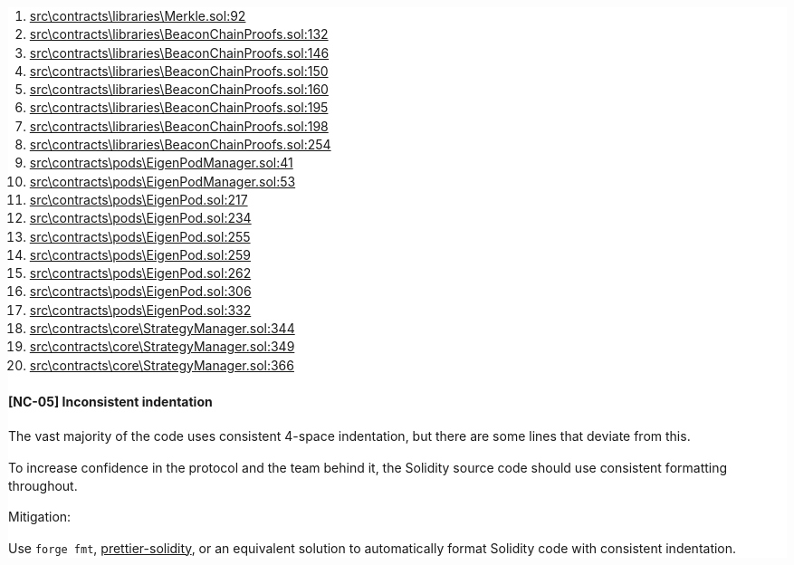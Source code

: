 1. [src\contracts\libraries\Merkle.sol:92](https://github.com/code-423n4/2023-04-eigenlayer/blob/main/src/contracts/libraries/Merkle.sol#L92)
1. [src\contracts\libraries\BeaconChainProofs.sol:132](https://github.com/code-423n4/2023-04-eigenlayer/blob/main/src/contracts/libraries/BeaconChainProofs.sol#L132)
1. [src\contracts\libraries\BeaconChainProofs.sol:146](https://github.com/code-423n4/2023-04-eigenlayer/blob/main/src/contracts/libraries/BeaconChainProofs.sol#L146)
1. [src\contracts\libraries\BeaconChainProofs.sol:150](https://github.com/code-423n4/2023-04-eigenlayer/blob/main/src/contracts/libraries/BeaconChainProofs.sol#L150)
1. [src\contracts\libraries\BeaconChainProofs.sol:160](https://github.com/code-423n4/2023-04-eigenlayer/blob/main/src/contracts/libraries/BeaconChainProofs.sol#L160)
1. [src\contracts\libraries\BeaconChainProofs.sol:195](https://github.com/code-423n4/2023-04-eigenlayer/blob/main/src/contracts/libraries/BeaconChainProofs.sol#L195)
1. [src\contracts\libraries\BeaconChainProofs.sol:198](https://github.com/code-423n4/2023-04-eigenlayer/blob/main/src/contracts/libraries/BeaconChainProofs.sol#L198)
1. [src\contracts\libraries\BeaconChainProofs.sol:254](https://github.com/code-423n4/2023-04-eigenlayer/blob/main/src/contracts/libraries/BeaconChainProofs.sol#L254)
1. [src\contracts\pods\EigenPodManager.sol:41](https://github.com/code-423n4/2023-04-eigenlayer/blob/main/src/contracts/pods/EigenPodManager.sol#L41)
1. [src\contracts\pods\EigenPodManager.sol:53](https://github.com/code-423n4/2023-04-eigenlayer/blob/main/src/contracts/pods/EigenPodManager.sol#L53)
1. [src\contracts\pods\EigenPod.sol:217](https://github.com/code-423n4/2023-04-eigenlayer/blob/main/src/contracts/pods/EigenPod.sol#L217)
1. [src\contracts\pods\EigenPod.sol:234](https://github.com/code-423n4/2023-04-eigenlayer/blob/main/src/contracts/pods/EigenPod.sol#L234)
1. [src\contracts\pods\EigenPod.sol:255](https://github.com/code-423n4/2023-04-eigenlayer/blob/main/src/contracts/pods/EigenPod.sol#L255)
1. [src\contracts\pods\EigenPod.sol:259](https://github.com/code-423n4/2023-04-eigenlayer/blob/main/src/contracts/pods/EigenPod.sol#L259)
1. [src\contracts\pods\EigenPod.sol:262](https://github.com/code-423n4/2023-04-eigenlayer/blob/main/src/contracts/pods/EigenPod.sol#L262)
1. [src\contracts\pods\EigenPod.sol:306](https://github.com/code-423n4/2023-04-eigenlayer/blob/main/src/contracts/pods/EigenPod.sol#L306)
1. [src\contracts\pods\EigenPod.sol:332](https://github.com/code-423n4/2023-04-eigenlayer/blob/main/src/contracts/pods/EigenPod.sol#L332)
1. [src\contracts\core\StrategyManager.sol:344](https://github.com/code-423n4/2023-04-eigenlayer/blob/main/src/contracts/core/StrategyManager.sol#L344)
1. [src\contracts\core\StrategyManager.sol:349](https://github.com/code-423n4/2023-04-eigenlayer/blob/main/src/contracts/core/StrategyManager.sol#L349)
1. [src\contracts\core\StrategyManager.sol:366](https://github.com/code-423n4/2023-04-eigenlayer/blob/main/src/contracts/core/StrategyManager.sol#L366)

#### [NC-05] Inconsistent indentation

The vast majority of the code uses consistent 4-space indentation, but there are some lines that deviate from this.

To increase confidence in the protocol and the team behind it, the Solidity source code should use consistent formatting throughout.

Mitigation:

Use `forge fmt`, [prettier-solidity](https://github.com/prettier-solidity/prettier-plugin-solidity), or an equivalent solution to automatically format Solidity code with consistent indentation.
